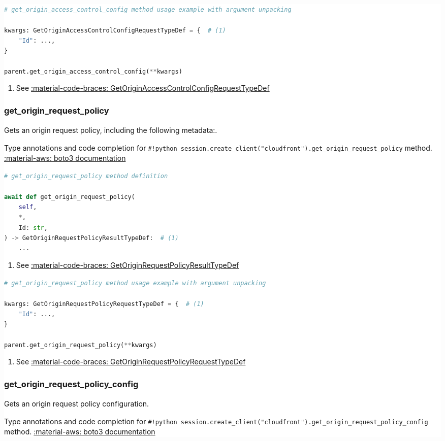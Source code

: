 
```python
# get_origin_access_control_config method usage example with argument unpacking

kwargs: GetOriginAccessControlConfigRequestTypeDef = {  # (1)
    "Id": ...,
}

parent.get_origin_access_control_config(**kwargs)
```

1. See [:material-code-braces: GetOriginAccessControlConfigRequestTypeDef](./type_defs.md#getoriginaccesscontrolconfigrequesttypedef) 

### get\_origin\_request\_policy

Gets an origin request policy, including the following metadata:.

Type annotations and code completion for `#!python session.create_client("cloudfront").get_origin_request_policy` method.
[:material-aws: boto3 documentation](https://boto3.amazonaws.com/v1/documentation/api/latest/reference/services/cloudfront/client/get_origin_request_policy.html)

```python
# get_origin_request_policy method definition

await def get_origin_request_policy(
    self,
    *,
    Id: str,
) -> GetOriginRequestPolicyResultTypeDef:  # (1)
    ...
```

1. See [:material-code-braces: GetOriginRequestPolicyResultTypeDef](./type_defs.md#getoriginrequestpolicyresulttypedef) 


```python
# get_origin_request_policy method usage example with argument unpacking

kwargs: GetOriginRequestPolicyRequestTypeDef = {  # (1)
    "Id": ...,
}

parent.get_origin_request_policy(**kwargs)
```

1. See [:material-code-braces: GetOriginRequestPolicyRequestTypeDef](./type_defs.md#getoriginrequestpolicyrequesttypedef) 

### get\_origin\_request\_policy\_config

Gets an origin request policy configuration.

Type annotations and code completion for `#!python session.create_client("cloudfront").get_origin_request_policy_config` method.
[:material-aws: boto3 documentation](https://boto3.amazonaws.com/v1/documentation/api/latest/reference/services/cloudfront/client/get_origin_request_policy_config.html)
